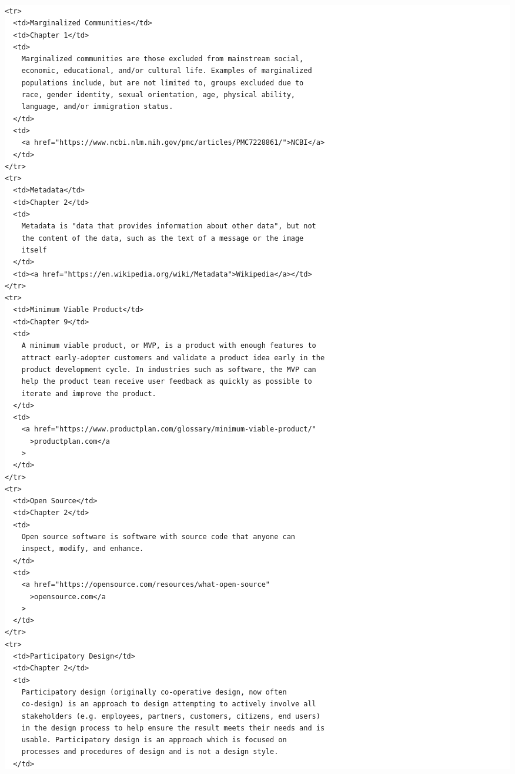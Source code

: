     <tr>
      <td>Marginalized Communities</td>
      <td>Chapter 1</td>
      <td>
        Marginalized communities are those excluded from mainstream social,
        economic, educational, and/or cultural life. Examples of marginalized
        populations include, but are not limited to, groups excluded due to
        race, gender identity, sexual orientation, age, physical ability,
        language, and/or immigration status.
      </td>
      <td>
        <a href="https://www.ncbi.nlm.nih.gov/pmc/articles/PMC7228861/">NCBI</a>
      </td>
    </tr>
    <tr>
      <td>Metadata</td>
      <td>Chapter 2</td>
      <td>
        Metadata is "data that provides information about other data", but not
        the content of the data, such as the text of a message or the image
        itself
      </td>
      <td><a href="https://en.wikipedia.org/wiki/Metadata">Wikipedia</a></td>
    </tr>
    <tr>
      <td>Minimum Viable Product</td>
      <td>Chapter 9</td>
      <td>
        A minimum viable product, or MVP, is a product with enough features to
        attract early-adopter customers and validate a product idea early in the
        product development cycle. In industries such as software, the MVP can
        help the product team receive user feedback as quickly as possible to
        iterate and improve the product.
      </td>
      <td>
        <a href="https://www.productplan.com/glossary/minimum-viable-product/"
          >productplan.com</a
        >
      </td>
    </tr>
    <tr>
      <td>Open Source</td>
      <td>Chapter 2</td>
      <td>
        Open source software is software with source code that anyone can
        inspect, modify, and enhance.
      </td>
      <td>
        <a href="https://opensource.com/resources/what-open-source"
          >opensource.com</a
        >
      </td>
    </tr>
    <tr>
      <td>Participatory Design</td>
      <td>Chapter 2</td>
      <td>
        Participatory design (originally co-operative design, now often
        co-design) is an approach to design attempting to actively involve all
        stakeholders (e.g. employees, partners, customers, citizens, end users)
        in the design process to help ensure the result meets their needs and is
        usable. Participatory design is an approach which is focused on
        processes and procedures of design and is not a design style.
      </td>